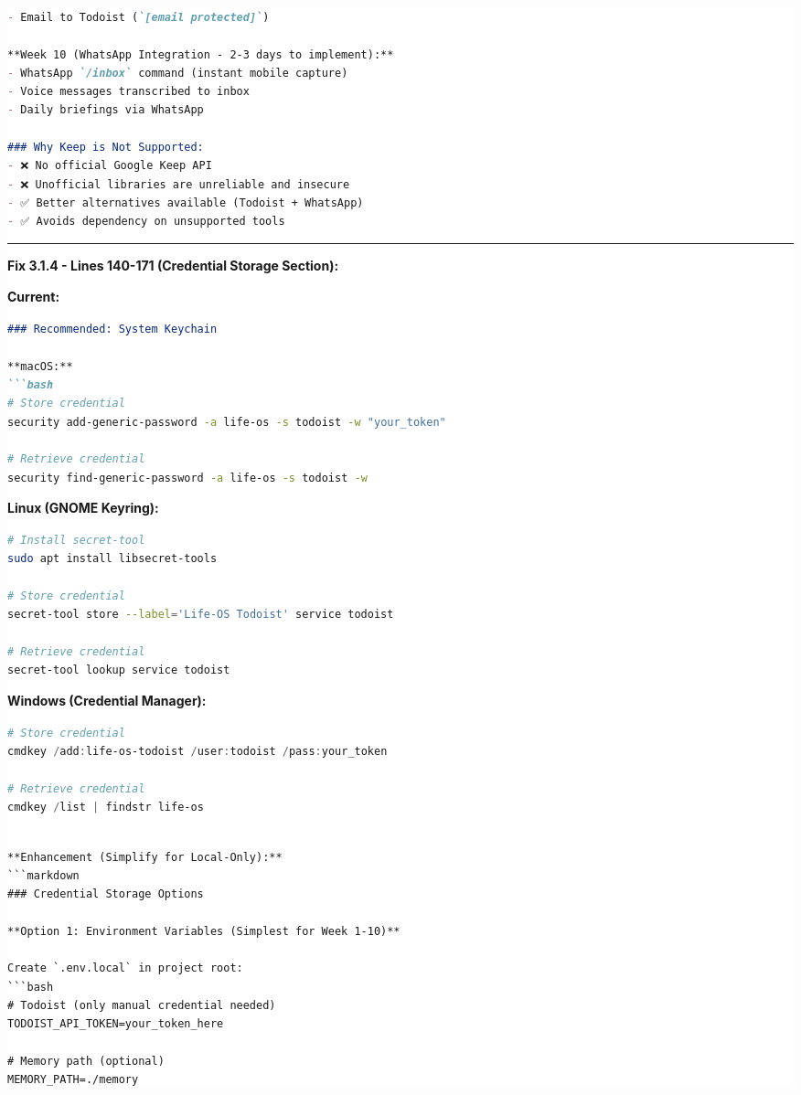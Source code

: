 ```markdown
- Email to Todoist (`[email protected]`)

**Week 10 (WhatsApp Integration - 2-3 days to implement):**
- WhatsApp `/inbox` command (instant mobile capture)
- Voice messages transcribed to inbox
- Daily briefings via WhatsApp

### Why Keep is Not Supported:
- ❌ No official Google Keep API
- ❌ Unofficial libraries are unreliable and insecure
- ✅ Better alternatives available (Todoist + WhatsApp)
- ✅ Avoids dependency on unsupported tools
```

---

**Fix 3.1.4 - Lines 140-171 (Credential Storage Section):**

**Current:**
```markdown
### Recommended: System Keychain

**macOS:**
```bash
# Store credential
security add-generic-password -a life-os -s todoist -w "your_token"

# Retrieve credential
security find-generic-password -a life-os -s todoist -w
```

**Linux (GNOME Keyring):**
```bash
# Install secret-tool
sudo apt install libsecret-tools

# Store credential
secret-tool store --label='Life-OS Todoist' service todoist

# Retrieve credential
secret-tool lookup service todoist
```

**Windows (Credential Manager):**
```powershell
# Store credential
cmdkey /add:life-os-todoist /user:todoist /pass:your_token

# Retrieve credential
cmdkey /list | findstr life-os
```
```

**Enhancement (Simplify for Local-Only):**
```markdown
### Credential Storage Options

**Option 1: Environment Variables (Simplest for Week 1-10)**

Create `.env.local` in project root:
```bash
# Todoist (only manual credential needed)
TODOIST_API_TOKEN=your_token_here

# Memory path (optional)
MEMORY_PATH=./memory
```

